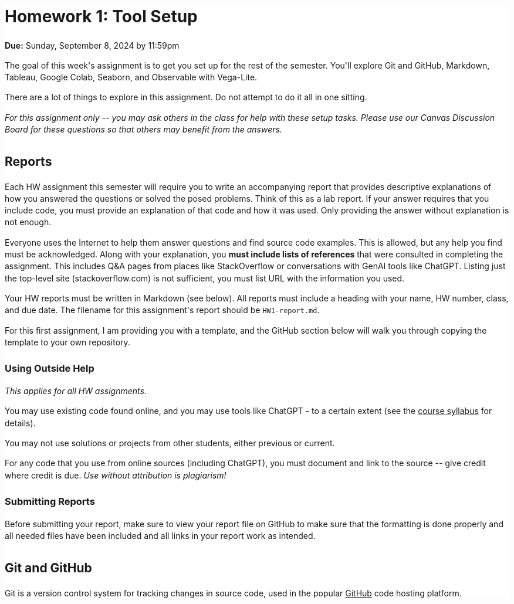 # Homework 1: Tool Setup

**Due:** Sunday, September 8, 2024 by 11:59pm  

The goal of this week's assignment is to get you set up for the rest of the semester.  You'll explore Git and GitHub, Markdown, Tableau, Google Colab, Seaborn, and Observable with Vega-Lite.

There are a lot of things to explore in this assignment.  Do not attempt to do it all in one sitting.

*For this assignment only -- you may ask others in the class for help with these setup tasks.  Please use our Canvas Discussion Board for these questions so that others may benefit from the answers.*

## Reports

Each HW assignment this semester will require you to write an accompanying report that provides descriptive explanations of how you answered the questions or solved the posed problems. Think of this as a lab report. If your answer requires that you include code, you must provide an explanation of that code and how it was used. Only providing the answer without explanation is not enough.

Everyone uses the Internet to help them answer questions and find source code examples. This is allowed, but any help you find must be acknowledged. Along with your explanation, you **must include lists of references** that were consulted in completing the assignment. This includes Q&A pages from places like StackOverflow or conversations with GenAI tools like ChatGPT. Listing just the top-level site (stackoverflow.com) is not sufficient, you must list URL with the information you used.

Your HW reports must be written in Markdown (see below).  All reports must include a heading with your name, HW number, class, and due date. The filename for this assignment's report should be `HW1-report.md`.  

For this first assignment, I am providing you with a template, and the GitHub section below will walk you through copying the template to your own repository.

### Using Outside Help

*This applies for all HW assignments.*

You may use existing code found online, and you may use tools like ChatGPT - to a certain extent (see the [course syllabus](syllabus.md) for details).

You may not use solutions or projects from other students, either previous or current.

For any code that you use from online sources (including ChatGPT), you must document and link to the source -- give credit where credit is due. *Use without attribution is plagiarism!*

### Submitting Reports

Before submitting your report, make sure to view your report file on GitHub to make sure that the formatting is done properly and all needed files have been included and all links in your report work as intended.

## Git and GitHub

Git is a version control system for tracking changes in source code, used in the popular [GitHub](https://github.com) code hosting platform.  
